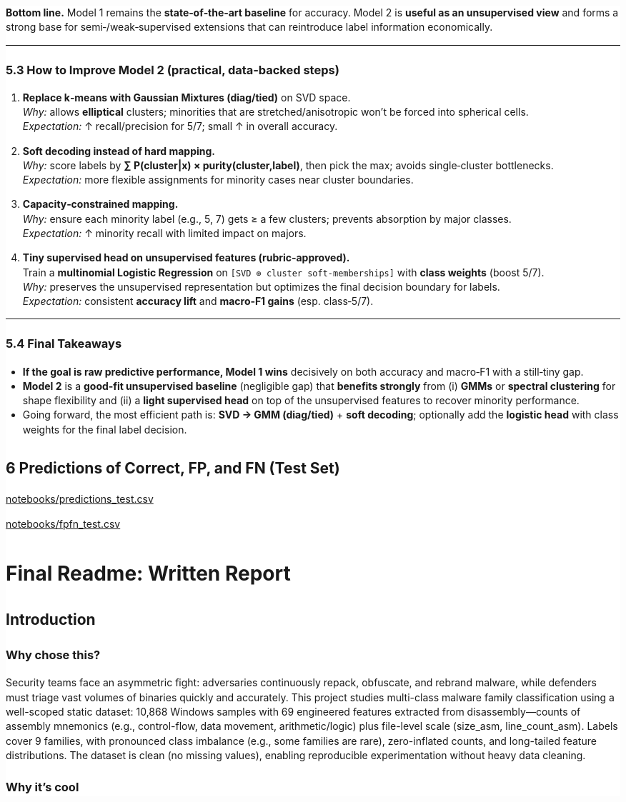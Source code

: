 **Bottom line.** Model 1 remains the **state‑of‑the‑art baseline** for accuracy. Model 2 is **useful as an unsupervised view** and forms a strong base for semi‑/weak‑supervised extensions that can reintroduce label information economically.

---

### 5.3 How to Improve Model 2 (practical, data‑backed steps)

1. **Replace k‑means with Gaussian Mixtures (diag/tied)** on SVD space.  
   *Why:* allows **elliptical** clusters; minorities that are stretched/anisotropic won’t be forced into spherical cells.  
   *Expectation:* ↑ recall/precision for 5/7; small ↑ in overall accuracy.

2. **Soft decoding instead of hard mapping.**  
   *Why:* score labels by **∑ P(cluster|x) × purity(cluster,label)**, then pick the max; avoids single‑cluster bottlenecks.  
   *Expectation:* more flexible assignments for minority cases near cluster boundaries.

3. **Capacity‑constrained mapping.**  
   *Why:* ensure each minority label (e.g., 5, 7) gets ≥ a few clusters; prevents absorption by major classes.  
   *Expectation:* ↑ minority recall with limited impact on majors.

4. **Tiny supervised head on unsupervised features (rubric‑approved).**  
   Train a **multinomial Logistic Regression** on `[SVD ⊕ cluster soft‑memberships]` with **class weights** (boost 5/7).  
   *Why:* preserves the unsupervised representation but optimizes the final decision boundary for labels.  
   *Expectation:* consistent **accuracy lift** and **macro‑F1 gains** (esp. class‑5/7).
---

### 5.4 Final Takeaways

- **If the goal is raw predictive performance, Model 1 wins** decisively on both accuracy and macro‑F1 with a still‑tiny gap.  
- **Model 2** is a **good‑fit unsupervised baseline** (negligible gap) that **benefits strongly** from (i) **GMMs** or **spectral clustering** for shape flexibility and (ii) a **light supervised head** on top of the unsupervised features to recover minority performance.  
- Going forward, the most efficient path is: **SVD → GMM (diag/tied)** + **soft decoding**; optionally add the **logistic head** with class weights for the final label decision.

## 6 Predictions of Correct, FP, and FN (Test Set)
[notebooks/predictions_test.csv](predictions_test.csv)

[notebooks/fpfn_test.csv](fpfn_test.csv)

## 
# Final Readme: Written Report
## Introduction 
### Why chose this?
Security teams face an asymmetric fight: adversaries continuously repack, obfuscate, and rebrand malware, while defenders must triage vast volumes of binaries quickly and accurately. This project studies multi-class malware family classification using a well-scoped static dataset: 10,868 Windows samples with 69 engineered features extracted from disassembly—counts of assembly mnemonics (e.g., control-flow, data movement, arithmetic/logic) plus file-level scale (size_asm, line_count_asm). Labels cover 9 families, with pronounced class imbalance (e.g., some families are rare), zero-inflated counts, and long-tailed feature distributions. The dataset is clean (no missing values), enabling reproducible experimentation without heavy data cleaning.
### Why it’s cool